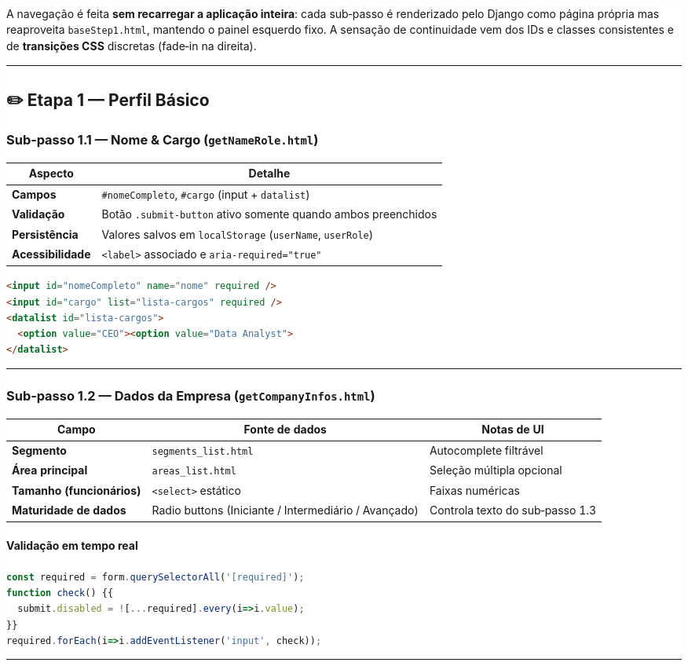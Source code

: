 A navegação é feita **sem recarregar a aplicação inteira**: cada sub‑passo é renderizado pelo Django como página própria mas reaproveita `baseStep1.html`, mantendo o painel esquerdo fixo. A sensação de continuidade vem dos IDs e classes consistentes e de **transições CSS** discretas (fade‑in na direita).

---

## ✏️ Etapa 1 — Perfil Básico <a id="etapa-1-perfil-basico"></a>

### Sub‑passo 1.1 — Nome & Cargo (`getNameRole.html`)

| Aspecto          | Detalhe |
|------------------|---------|
| **Campos**       | `#nomeCompleto`, `#cargo` (input + `datalist`) |
| **Validação**    | Botão `.submit-button` ativo somente quando ambos preenchidos |
| **Persistência** | Valores salvos em `localStorage` (`userName`, `userRole`) |
| **Acessibilidade** | `<label>` associado e `aria-required="true"` |

```html
<input id="nomeCompleto" name="nome" required />
<input id="cargo" list="lista-cargos" required />
<datalist id="lista-cargos">
  <option value="CEO"><option value="Data Analyst">
</datalist>
```

---

### Sub‑passo 1.2 — Dados da Empresa (`getCompanyInfos.html`)

| Campo | Fonte de dados | Notas de UI |
|-------|----------------|-------------|
| **Segmento** | `segments_list.html` | Autocomplete filtrável |
| **Área principal** | `areas_list.html` | Seleção múltipla opcional |
| **Tamanho (funcionários)** | `<select>` estático | Faixas numéricas |
| **Maturidade de dados** | Radio buttons (Iniciante / Intermediário / Avançado) | Controla texto do sub‑passo 1.3 |

#### Validação em tempo real

```js
const required = form.querySelectorAll('[required]');
function check() {{
  submit.disabled = ![...required].every(i=>i.value);
}}
required.forEach(i=>i.addEventListener('input', check));
```

---